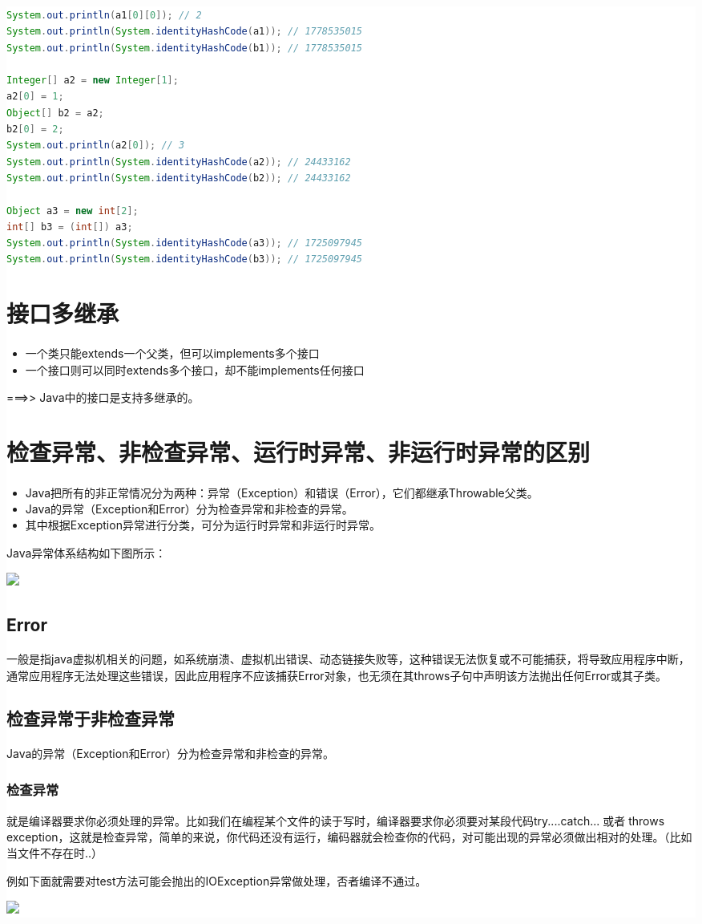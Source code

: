 ```java
System.out.println(a1[0][0]); // 2
System.out.println(System.identityHashCode(a1)); // 1778535015
System.out.println(System.identityHashCode(b1)); // 1778535015

Integer[] a2 = new Integer[1];
a2[0] = 1;
Object[] b2 = a2;
b2[0] = 2;
System.out.println(a2[0]); // 3
System.out.println(System.identityHashCode(a2)); // 24433162
System.out.println(System.identityHashCode(b2)); // 24433162

Object a3 = new int[2];
int[] b3 = (int[]) a3;
System.out.println(System.identityHashCode(a3)); // 1725097945
System.out.println(System.identityHashCode(b3)); // 1725097945
```

# 接口多继承
- 一个类只能extends一个父类，但可以implements多个接口
- 一个接口则可以同时extends多个接口，却不能implements任何接口

===>> Java中的接口是支持多继承的。

# 检查异常、非检查异常、运行时异常、非运行时异常的区别
- Java把所有的非正常情况分为两种：异常（Exception）和错误（Error），它们都继承Throwable父类。
- Java的异常（Exception和Error）分为检查异常和非检查的异常。
- 其中根据Exception异常进行分类，可分为运行时异常和非运行时异常。

Java异常体系结构如下图所示：

![](https://raw.githubusercontent.com/NaisWang/images/master/20220409103127.png)

## Error
一般是指java虚拟机相关的问题，如系统崩溃、虚拟机出错误、动态链接失败等，这种错误无法恢复或不可能捕获，将导致应用程序中断，通常应用程序无法处理这些错误，因此应用程序不应该捕获Error对象，也无须在其throws子句中声明该方法抛出任何Error或其子类。

## 检查异常于非检查异常
Java的异常（Exception和Error）分为检查异常和非检查的异常。

### 检查异常
就是编译器要求你必须处理的异常。比如我们在编程某个文件的读于写时，编译器要求你必须要对某段代码try....catch... 或者 throws exception，这就是检查异常，简单的来说，你代码还没有运行，编码器就会检查你的代码，对可能出现的异常必须做出相对的处理。（比如当文件不存在时..）

例如下面就需要对test方法可能会抛出的IOException异常做处理，否者编译不通过。

![](https://raw.githubusercontent.com/NaisWang/images/master/20221105200843.png)
